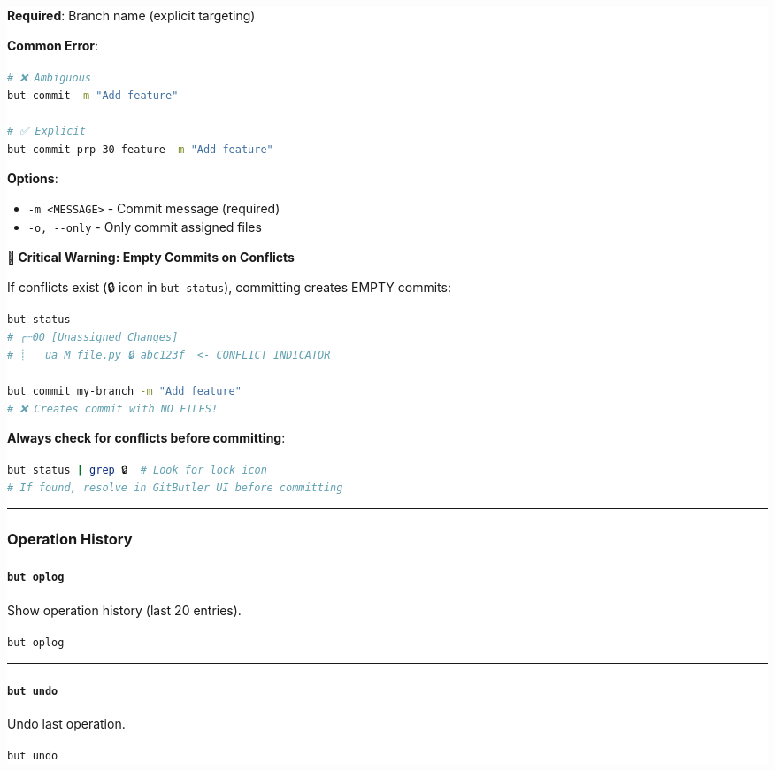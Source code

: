 **Required**: Branch name (explicit targeting)

**Common Error**:

```bash
# ❌ Ambiguous
but commit -m "Add feature"

# ✅ Explicit
but commit prp-30-feature -m "Add feature"
```

**Options**:
- `-m <MESSAGE>` - Commit message (required)
- `-o, --only` - Only commit assigned files

**🚨 Critical Warning: Empty Commits on Conflicts**



If conflicts exist (🔒 icon in `but status`), committing creates EMPTY commits:

```bash
but status
# ╭┄00 [Unassigned Changes]
# ┊   ua M file.py 🔒 abc123f  <- CONFLICT INDICATOR

but commit my-branch -m "Add feature"
# ❌ Creates commit with NO FILES!
```

**Always check for conflicts before committing**:

```bash
but status | grep 🔒  # Look for lock icon
# If found, resolve in GitButler UI before committing
```

---

### Operation History

#### `but oplog`

Show operation history (last 20 entries).

```bash
but oplog
```

---

#### `but undo`

Undo last operation.

```bash
but undo
```
